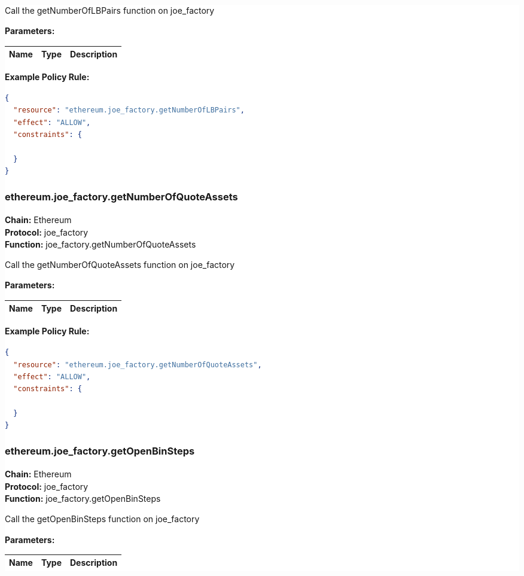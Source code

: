 Call the getNumberOfLBPairs function on joe_factory

**Parameters:**

| Name | Type | Description |
|------|------|-------------|


**Example Policy Rule:**

```json
{
  "resource": "ethereum.joe_factory.getNumberOfLBPairs",
  "effect": "ALLOW",
  "constraints": {

  }
}
```


### ethereum.joe_factory.getNumberOfQuoteAssets

**Chain:** Ethereum  
**Protocol:** joe_factory  
**Function:** joe_factory.getNumberOfQuoteAssets  

Call the getNumberOfQuoteAssets function on joe_factory

**Parameters:**

| Name | Type | Description |
|------|------|-------------|


**Example Policy Rule:**

```json
{
  "resource": "ethereum.joe_factory.getNumberOfQuoteAssets",
  "effect": "ALLOW",
  "constraints": {

  }
}
```


### ethereum.joe_factory.getOpenBinSteps

**Chain:** Ethereum  
**Protocol:** joe_factory  
**Function:** joe_factory.getOpenBinSteps  

Call the getOpenBinSteps function on joe_factory

**Parameters:**

| Name | Type | Description |
|------|------|-------------|
